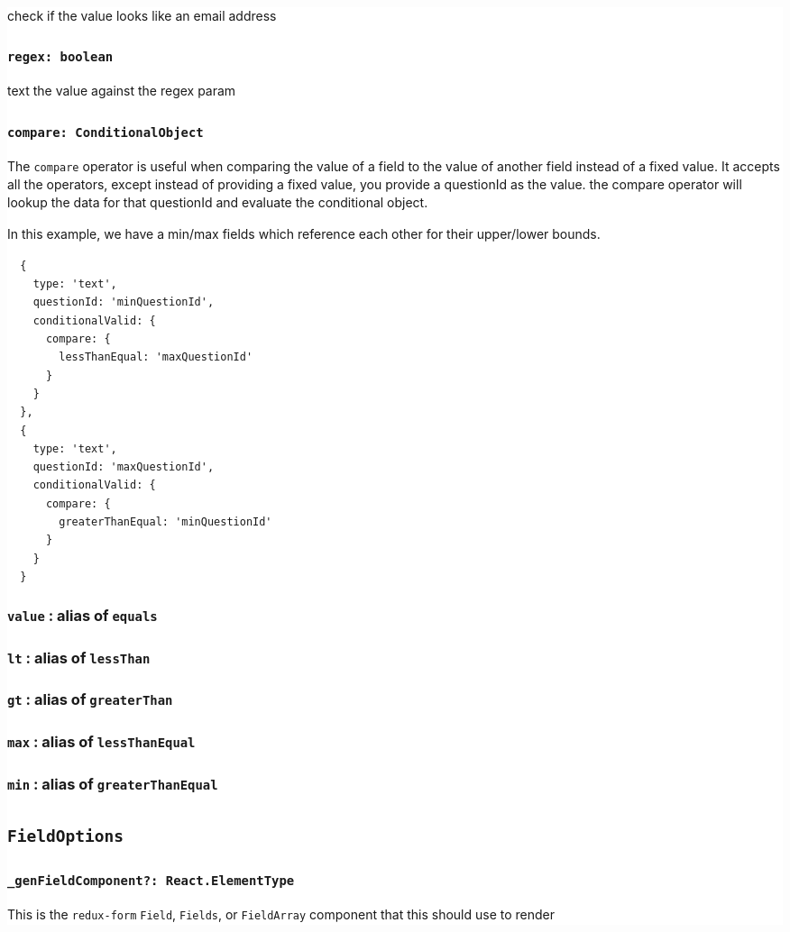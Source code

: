 check if the value looks like an email address

### `regex: boolean`

text the value against the regex param

### `compare: ConditionalObject`

The `compare` operator is useful when comparing the value of a field to the value of another field instead of a fixed value. It accepts all the operators, except instead of providing a fixed value, you provide a questionId as the value. the compare operator will lookup the data for that questionId and evaluate the conditional object.

In this example, we have a min/max fields which reference each other for their upper/lower bounds.

```
  {
    type: 'text',
    questionId: 'minQuestionId',
    conditionalValid: {
      compare: {
        lessThanEqual: 'maxQuestionId'
      }
    }
  },
  {
    type: 'text',
    questionId: 'maxQuestionId',
    conditionalValid: {
      compare: {
        greaterThanEqual: 'minQuestionId'
      }
    }
  }
```

### `value` : alias of `equals`

### `lt` : alias of `lessThan`

### `gt` : alias of `greaterThan`

### `max` : alias of `lessThanEqual`

### `min` : alias of `greaterThanEqual`

## `FieldOptions`

### `_genFieldComponent?: React.ElementType`

This is the `redux-form` `Field`, `Fields`, or `FieldArray` component that this should use to render
